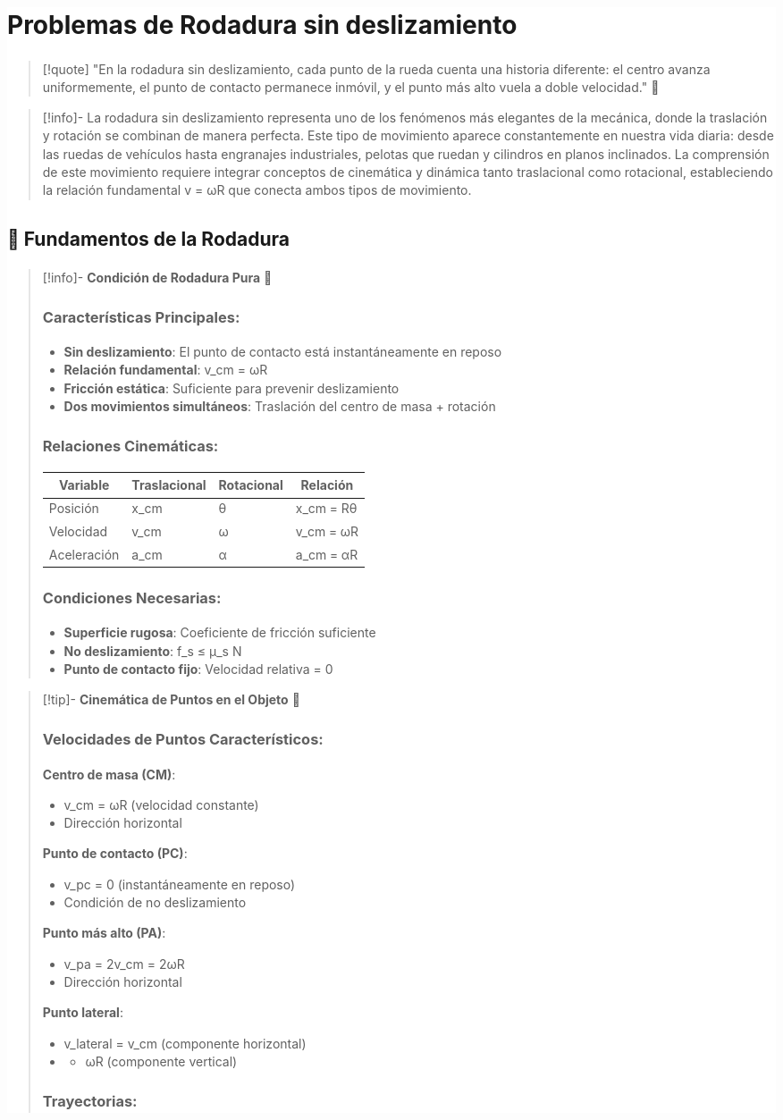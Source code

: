 # Problemas de Rodadura sin deslizamiento

> [!quote] "En la rodadura sin deslizamiento, cada punto de la rueda cuenta una historia diferente: el centro avanza uniformemente, el punto de contacto permanece inmóvil, y el punto más alto vuela a doble velocidad." 🎡

> [!info]- La rodadura sin deslizamiento representa uno de los fenómenos más elegantes de la mecánica, donde la traslación y rotación se combinan de manera perfecta. Este tipo de movimiento aparece constantemente en nuestra vida diaria: desde las ruedas de vehículos hasta engranajes industriales, pelotas que ruedan y cilindros en planos inclinados. La comprensión de este movimiento requiere integrar conceptos de cinemática y dinámica tanto traslacional como rotacional, estableciendo la relación fundamental v = ωR que conecta ambos tipos de movimiento.

## 🎯 Fundamentos de la Rodadura

> [!info]- **Condición de Rodadura Pura** 🎯
> 
> ### Características Principales:
> 
> - **Sin deslizamiento**: El punto de contacto está instantáneamente en reposo
> - **Relación fundamental**: v_cm = ωR
> - **Fricción estática**: Suficiente para prevenir deslizamiento
> - **Dos movimientos simultáneos**: Traslación del centro de masa + rotación
> 
> ### Relaciones Cinemáticas:
> 
> |Variable|Traslacional|Rotacional|Relación|
> |---|---|---|---|
> |Posición|x_cm|θ|x_cm = Rθ|
> |Velocidad|v_cm|ω|v_cm = ωR|
> |Aceleración|a_cm|α|a_cm = αR|
> 
> ### Condiciones Necesarias:
> 
> - **Superficie rugosa**: Coeficiente de fricción suficiente
> - **No deslizamiento**: f_s ≤ μ_s N
> - **Punto de contacto fijo**: Velocidad relativa = 0

> [!tip]- **Cinemática de Puntos en el Objeto** 🌟
> 
> ### Velocidades de Puntos Característicos:
> 
> **Centro de masa (CM)**:
> 
> - v_cm = ωR (velocidad constante)
> - Dirección horizontal
> 
> **Punto de contacto (PC)**:
> 
> - v_pc = 0 (instantáneamente en reposo)
> - Condición de no deslizamiento
> 
> **Punto más alto (PA)**:
> 
> - v_pa = 2v_cm = 2ωR
> - Dirección horizontal
> 
> **Punto lateral**:
> 
> - v_lateral = v_cm (componente horizontal)
> - - ωR (componente vertical)
> 
> ### Trayectorias: